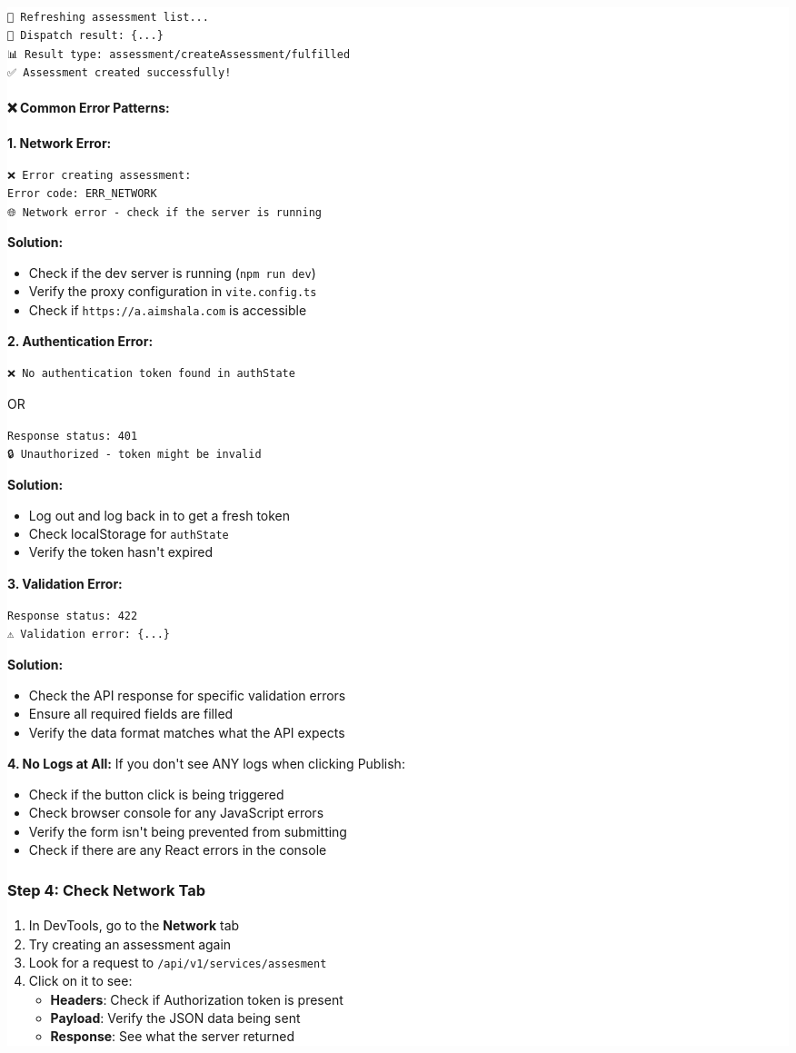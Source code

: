 ```
🔄 Refreshing assessment list...
📨 Dispatch result: {...}
📊 Result type: assessment/createAssessment/fulfilled
✅ Assessment created successfully!
```

#### ❌ Common Error Patterns:

**1. Network Error:**
```
❌ Error creating assessment:
Error code: ERR_NETWORK
🌐 Network error - check if the server is running
```
**Solution:** 
- Check if the dev server is running (`npm run dev`)
- Verify the proxy configuration in `vite.config.ts`
- Check if `https://a.aimshala.com` is accessible

**2. Authentication Error:**
```
❌ No authentication token found in authState
```
OR
```
Response status: 401
🔒 Unauthorized - token might be invalid
```
**Solution:**
- Log out and log back in to get a fresh token
- Check localStorage for `authState`
- Verify the token hasn't expired

**3. Validation Error:**
```
Response status: 422
⚠️ Validation error: {...}
```
**Solution:**
- Check the API response for specific validation errors
- Ensure all required fields are filled
- Verify the data format matches what the API expects

**4. No Logs at All:**
If you don't see ANY logs when clicking Publish:
- Check if the button click is being triggered
- Check browser console for any JavaScript errors
- Verify the form isn't being prevented from submitting
- Check if there are any React errors in the console

### Step 4: Check Network Tab
1. In DevTools, go to the **Network** tab
2. Try creating an assessment again
3. Look for a request to `/api/v1/services/assesment`
4. Click on it to see:
   - **Headers**: Check if Authorization token is present
   - **Payload**: Verify the JSON data being sent
   - **Response**: See what the server returned
